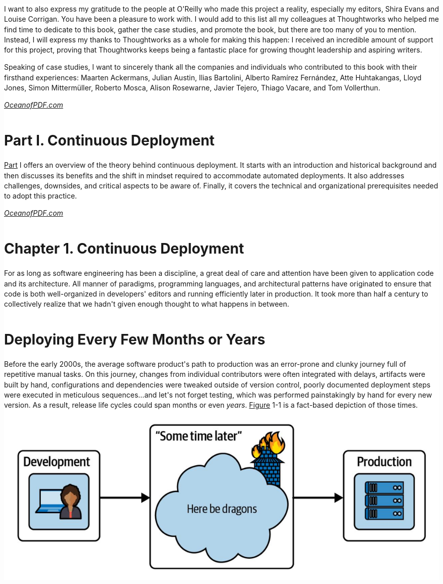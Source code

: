 I want to also express my gratitude to the people at O'Reilly who made this project a reality, especially my editors, Shira Evans and Louise Corrigan. You have been a pleasure to work with. I would add to this list all my colleagues at Thoughtworks who helped me find time to dedicate to this book, gather the case studies, and promote the book, but there are too many of you to mention. Instead, I will express my thanks to Thoughtworks as a whole for making this happen: I received an incredible amount of support for this project, proving that Thoughtworks keeps being a fantastic place for growing thought leadership and aspiring writers.

Speaking of case studies, I want to sincerely thank all the companies and individuals who contributed to this book with their firsthand experiences: Maarten Ackermans, Julian Austin, Ilias Bartolini, Alberto Ramírez Fernández, Atte Huhtakangas, Lloyd Jones, Simon Mittermüller, Roberto Mosca, Alison Rosewarne, Javier Tejero, Thiago Vacare, and Tom Vollerthun.

*[OceanofPDF.com](https://oceanofpdf.com/)*

# <span id="page-21-0"></span>Part I. Continuous Deployment

[Part](#page-21-0) I offers an overview of the theory behind continuous deployment. It starts with an introduction and historical background and then discusses its benefits and the shift in mindset required to accommodate automated deployments. It also addresses challenges, downsides, and critical aspects to be aware of. Finally, it covers the technical and organizational prerequisites needed to adopt this practice.

*[OceanofPDF.com](https://oceanofpdf.com/)*

# <span id="page-22-0"></span>Chapter 1. Continuous Deployment

For as long as software engineering has been a discipline, a great deal of care and attention have been given to application code and its architecture. All manner of paradigms, programming languages, and architectural patterns have originated to ensure that code is both well-organized in developers' editors and running efficiently later in production. It took more than half a century to collectively realize that we hadn't given enough thought to what happens in between.

# Deploying Every Few Months or Years

<span id="page-22-1"></span>Before the early 2000s, the average software product's path to production was an error-prone and clunky journey full of repetitive manual tasks. On this journey, changes from individual contributors were often integrated with delays, artifacts were built by hand, configurations and dependencies were tweaked outside of version control, poorly documented deployment steps were executed in meticulous sequences…and let's not forget testing, which was performed painstakingly by hand for every new version. As a result, release life cycles could span months or even *years*. [Figure](#page-23-0) 1-1 is a fact-based depiction of those times.

<span id="page-23-0"></span>![](_page_23_Figure_0.jpeg)
